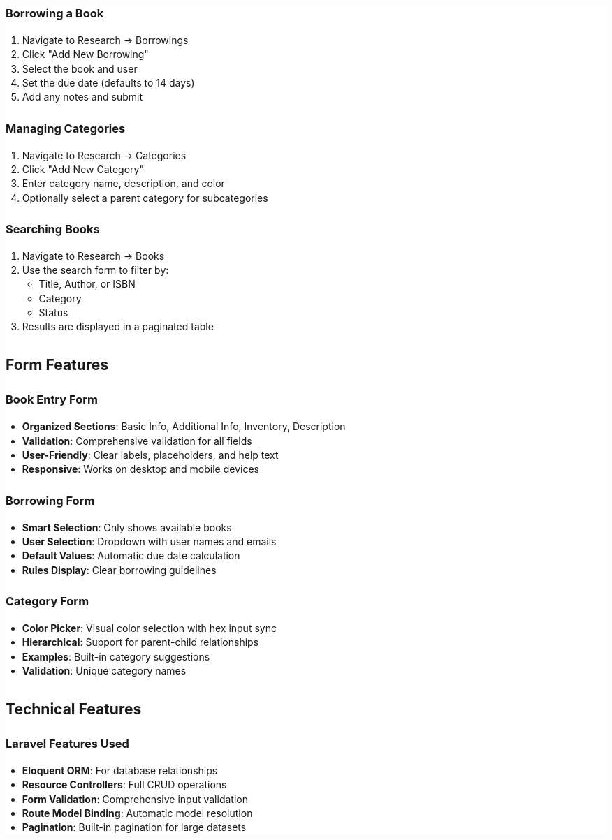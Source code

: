 ### Borrowing a Book
1. Navigate to Research → Borrowings
2. Click "Add New Borrowing"
3. Select the book and user
4. Set the due date (defaults to 14 days)
5. Add any notes and submit

### Managing Categories
1. Navigate to Research → Categories
2. Click "Add New Category"
3. Enter category name, description, and color
4. Optionally select a parent category for subcategories

### Searching Books
1. Navigate to Research → Books
2. Use the search form to filter by:
   - Title, Author, or ISBN
   - Category
   - Status
3. Results are displayed in a paginated table

## Form Features

### Book Entry Form
- **Organized Sections**: Basic Info, Additional Info, Inventory, Description
- **Validation**: Comprehensive validation for all fields
- **User-Friendly**: Clear labels, placeholders, and help text
- **Responsive**: Works on desktop and mobile devices

### Borrowing Form
- **Smart Selection**: Only shows available books
- **User Selection**: Dropdown with user names and emails
- **Default Values**: Automatic due date calculation
- **Rules Display**: Clear borrowing guidelines

### Category Form
- **Color Picker**: Visual color selection with hex input sync
- **Hierarchical**: Support for parent-child relationships
- **Examples**: Built-in category suggestions
- **Validation**: Unique category names

## Technical Features

### Laravel Features Used
- **Eloquent ORM**: For database relationships
- **Resource Controllers**: Full CRUD operations
- **Form Validation**: Comprehensive input validation
- **Route Model Binding**: Automatic model resolution
- **Pagination**: Built-in pagination for large datasets
